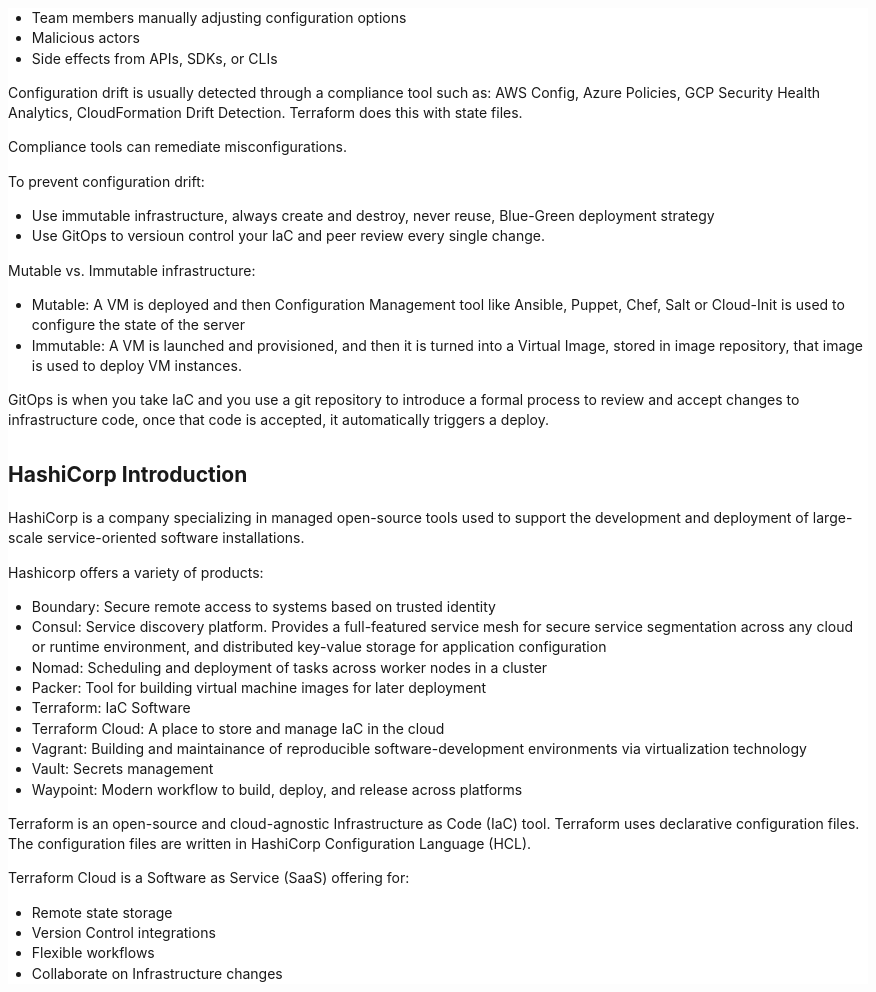- Team members manually adjusting configuration options
- Malicious actors
- Side effects from APIs, SDKs, or CLIs

Configuration drift is usually detected through a compliance tool such as: AWS Config, Azure Policies, GCP Security Health Analytics, CloudFormation Drift Detection. Terraform does this with state files.

Compliance tools can remediate misconfigurations.

To prevent configuration drift:

- Use immutable infrastructure, always create and destroy, never reuse, Blue-Green deployment strategy
- Use GitOps to versioun control your IaC and peer review every single change.

Mutable vs. Immutable infrastructure:

- Mutable: A VM is deployed and then Configuration Management tool like Ansible, Puppet, Chef, Salt or Cloud-Init is used to configure the state of the server
- Immutable: A VM is launched and provisioned, and then it is turned into a Virtual Image, stored in image repository, that image is used to deploy VM instances.

GitOps is when you take IaC and you use a git repository to introduce a formal process to review and accept changes to infrastructure code, once that code is accepted, it automatically triggers a deploy.

## HashiCorp Introduction

HashiCorp is a company specializing in managed open-source tools used to support the development and deployment of large-scale service-oriented software installations​.

Hashicorp offers a variety of products:

- Boundary: Secure remote access to systems based on trusted identity
- Consul: Service discovery platform. Provides a full-featured service mesh for secure service segmentation across any cloud or runtime environment, and distributed key-value storage for application configuration
- Nomad: Scheduling and deployment of tasks across worker nodes in a cluster
- Packer: Tool for building virtual machine images for later deployment
- Terraform: IaC Software
- Terraform Cloud: A place to store and manage IaC in the cloud
- Vagrant: Building and maintainance of reproducible software-development environments via virtualization technology
- Vault: Secrets management
- Waypoint: Modern workflow to build, deploy, and release across platforms

Terraform is an open-source and cloud-agnostic Infrastructure as Code (IaC) tool.​ Terraform uses declarative configuration files. The configuration files are written in HashiCorp Configuration Language (HCL).​

Terraform Cloud is a Software as Service (SaaS) offering for:​

- Remote state storage​
- Version Control integrations​
- Flexible workflows​
- Collaborate on Infrastructure changes​
